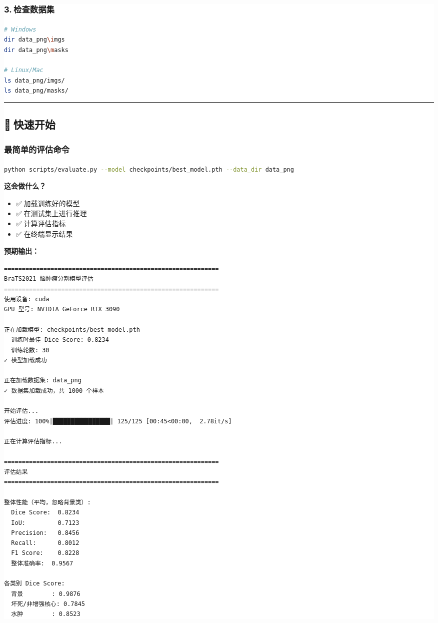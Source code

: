 ### 3. 检查数据集

```bash
# Windows
dir data_png\imgs
dir data_png\masks

# Linux/Mac
ls data_png/imgs/
ls data_png/masks/
```

---

## 🚀 快速开始

### 最简单的评估命令

```bash
python scripts/evaluate.py --model checkpoints/best_model.pth --data_dir data_png
```

**这会做什么？**
- ✅ 加载训练好的模型
- ✅ 在测试集上进行推理
- ✅ 计算评估指标
- ✅ 在终端显示结果

**预期输出：**
```
============================================================
BraTS2021 脑肿瘤分割模型评估
============================================================
使用设备: cuda
GPU 型号: NVIDIA GeForce RTX 3090

正在加载模型: checkpoints/best_model.pth
  训练时最佳 Dice Score: 0.8234
  训练轮数: 30
✓ 模型加载成功

正在加载数据集: data_png
✓ 数据集加载成功，共 1000 个样本

开始评估...
评估进度: 100%|████████████████| 125/125 [00:45<00:00,  2.78it/s]

正在计算评估指标...

============================================================
评估结果
============================================================

整体性能（平均，忽略背景类）:
  Dice Score:  0.8234
  IoU:         0.7123
  Precision:   0.8456
  Recall:      0.8012
  F1 Score:    0.8228
  整体准确率:  0.9567

各类别 Dice Score:
  背景        : 0.9876
  坏死/非增强核心: 0.7845
  水肿        : 0.8523
```